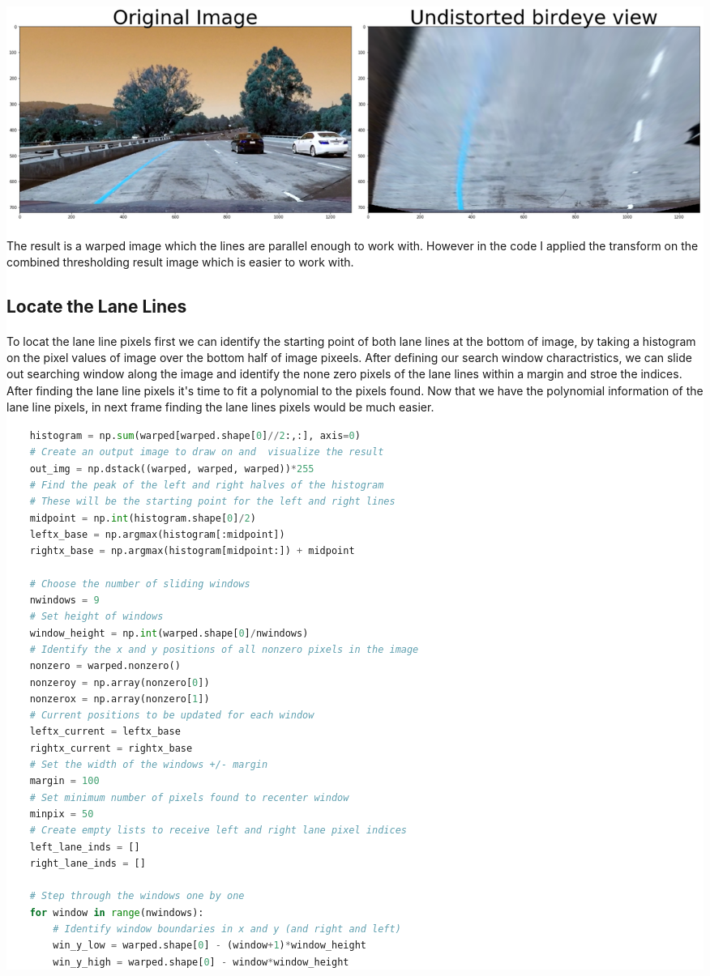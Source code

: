 
![png](output_14_0.png)


The result is a warped image which the lines are parallel enough to work with. However in the code I applied the transform on the combined thresholding result image which is easier to work with. 

## Locate the Lane Lines
To locat the lane line pixels first we can identify the starting point of both lane lines at the bottom of image, by taking a histogram on the pixel values of image over the bottom half of image pixeels. After defining our search window charactristics, we can slide out searching window along the image and identify the none zero pixels of the lane lines within a margin and stroe the indices.
After finding the lane line pixels it's time to fit a polynomial to the pixels found. Now that we have the polynomial information of the lane line pixels, in next frame finding the lane lines pixels would be much easier. 


```python
    histogram = np.sum(warped[warped.shape[0]//2:,:], axis=0)
    # Create an output image to draw on and  visualize the result
    out_img = np.dstack((warped, warped, warped))*255
    # Find the peak of the left and right halves of the histogram
    # These will be the starting point for the left and right lines
    midpoint = np.int(histogram.shape[0]/2)
    leftx_base = np.argmax(histogram[:midpoint])
    rightx_base = np.argmax(histogram[midpoint:]) + midpoint

    # Choose the number of sliding windows
    nwindows = 9
    # Set height of windows
    window_height = np.int(warped.shape[0]/nwindows)
    # Identify the x and y positions of all nonzero pixels in the image
    nonzero = warped.nonzero()
    nonzeroy = np.array(nonzero[0])
    nonzerox = np.array(nonzero[1])
    # Current positions to be updated for each window
    leftx_current = leftx_base
    rightx_current = rightx_base
    # Set the width of the windows +/- margin
    margin = 100
    # Set minimum number of pixels found to recenter window
    minpix = 50
    # Create empty lists to receive left and right lane pixel indices
    left_lane_inds = []
    right_lane_inds = []

    # Step through the windows one by one
    for window in range(nwindows):
        # Identify window boundaries in x and y (and right and left)
        win_y_low = warped.shape[0] - (window+1)*window_height
        win_y_high = warped.shape[0] - window*window_height
```